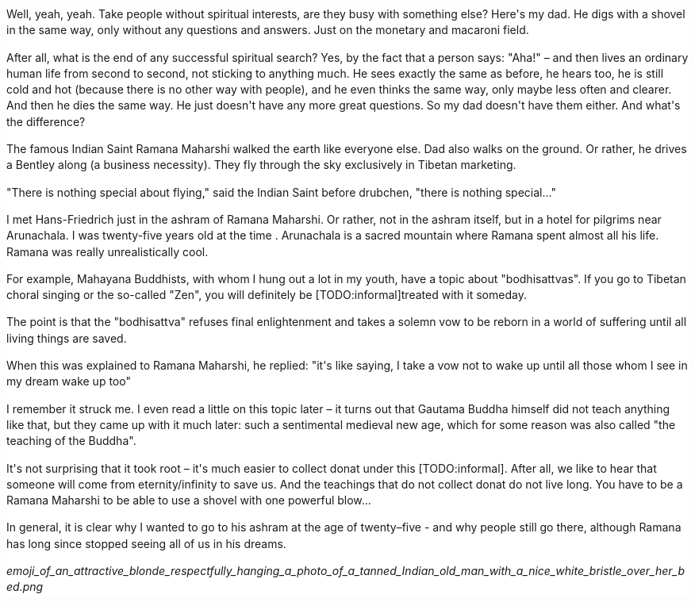 Well, yeah, yeah. Take people without spiritual interests, are they busy with something else? Here's my dad. He digs with a shovel in the same way, only without any questions and answers. Just on the monetary and macaroni field.

After all, what is the end of any successful spiritual search? Yes, by the fact that a person says: "Aha!" – and then lives an ordinary human life from second to second, not sticking to anything much. He sees exactly the same as before, he hears too, he is still cold and hot (because there is no other way with people), and he even thinks the same way, only maybe less often and clearer. And then he dies the same way. He just doesn't have any more great questions. So my dad doesn't have them either. And what's the difference?

The famous Indian Saint Ramana Maharshi walked the earth like everyone else. Dad also walks on the ground. Or rather, he drives a Bentley along (a business necessity). They fly through the sky exclusively in Tibetan marketing.

"There is nothing special about flying," said the Indian Saint before drubchen, "there is nothing special..."

I met Hans-Friedrich just in the ashram of Ramana Maharshi. Or rather, not in the ashram itself, but in a hotel for pilgrims near Arunachala. I was twenty-five years old at the time
.
Arunachala is a sacred mountain where Ramana spent almost all his life. Ramana was really unrealistically cool.

For example, Mahayana Buddhists, with whom I hung out a lot in my youth, have a topic about "bodhisattvas". If you go to Tibetan choral singing or the so-called "Zen", you will definitely be [TODO:informal]treated with it someday.

The point is that the "bodhisattva" refuses final enlightenment and takes a solemn vow to be reborn in a world of suffering until all living things are saved.

When this was explained to Ramana Maharshi, he replied: "it's like saying, I take a vow not to wake up until all those whom I see in my dream wake up too"

I remember it struck me. I even read a little on this topic later – it turns out that Gautama Buddha himself did not teach anything like that, but they came up with it much later: such a sentimental medieval new age, which for some reason was also called "the teaching of the Buddha".

It's not surprising that it took root – it's much easier to collect donat under this [TODO:informal]. After all, we like to hear that someone will come from eternity/infinity to save us. And the teachings that do not collect donat do not live long. You have to be a Ramana Maharshi to be able to use a shovel with one powerful blow...

In general, it is clear why I wanted to go to his ashram at the age of twenty–five - and why people still go there, although Ramana has long since stopped seeing all of us in his dreams.

*emoji_of_an_attractive_blonde_respectfully_hanging_a_photo_of_a_tanned_Indian_old_man_with_a_nice_white_bristle_over_her_bed.png*


